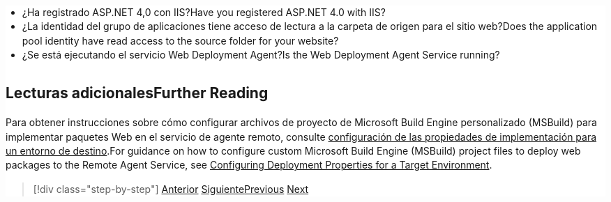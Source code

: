 - <span data-ttu-id="1d4be-266">¿Ha registrado ASP.NET 4,0 con IIS?</span><span class="sxs-lookup"><span data-stu-id="1d4be-266">Have you registered ASP.NET 4.0 with IIS?</span></span>
- <span data-ttu-id="1d4be-267">¿La identidad del grupo de aplicaciones tiene acceso de lectura a la carpeta de origen para el sitio web?</span><span class="sxs-lookup"><span data-stu-id="1d4be-267">Does the application pool identity have read access to the source folder for your website?</span></span>
- <span data-ttu-id="1d4be-268">¿Se está ejecutando el servicio Web Deployment Agent?</span><span class="sxs-lookup"><span data-stu-id="1d4be-268">Is the Web Deployment Agent Service running?</span></span>

## <a name="further-reading"></a><span data-ttu-id="1d4be-269">Lecturas adicionales</span><span class="sxs-lookup"><span data-stu-id="1d4be-269">Further Reading</span></span>

<span data-ttu-id="1d4be-270">Para obtener instrucciones sobre cómo configurar archivos de proyecto de Microsoft Build Engine personalizado (MSBuild) para implementar paquetes Web en el servicio de agente remoto, consulte [configuración de las propiedades de implementación para un entorno de destino](configuring-deployment-properties-for-a-target-environment.md).</span><span class="sxs-lookup"><span data-stu-id="1d4be-270">For guidance on how to configure custom Microsoft Build Engine (MSBuild) project files to deploy web packages to the Remote Agent Service, see [Configuring Deployment Properties for a Target Environment](configuring-deployment-properties-for-a-target-environment.md).</span></span>

> [!div class="step-by-step"]
> <span data-ttu-id="1d4be-271">[Anterior](scenario-configuring-a-production-environment-for-web-deployment.md)
> [Siguiente](configuring-a-web-server-for-web-deploy-publishing-web-deploy-handler.md)</span><span class="sxs-lookup"><span data-stu-id="1d4be-271">[Previous](scenario-configuring-a-production-environment-for-web-deployment.md)
[Next](configuring-a-web-server-for-web-deploy-publishing-web-deploy-handler.md)</span></span>
